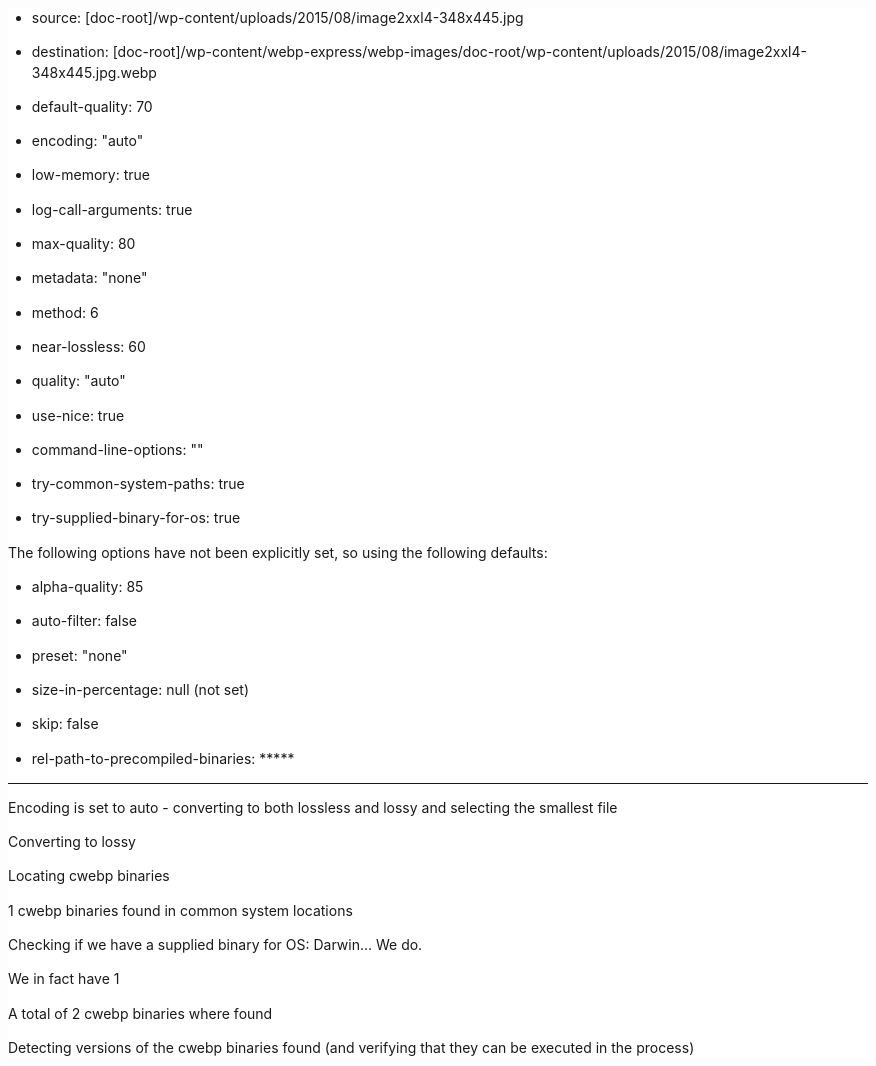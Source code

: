 - source: [doc-root]/wp-content/uploads/2015/08/image2xxl4-348x445.jpg

- destination: [doc-root]/wp-content/webp-express/webp-images/doc-root/wp-content/uploads/2015/08/image2xxl4-348x445.jpg.webp

- default-quality: 70

- encoding: "auto"

- low-memory: true

- log-call-arguments: true

- max-quality: 80

- metadata: "none"

- method: 6

- near-lossless: 60

- quality: "auto"

- use-nice: true

- command-line-options: ""

- try-common-system-paths: true

- try-supplied-binary-for-os: true


The following options have not been explicitly set, so using the following defaults:

- alpha-quality: 85

- auto-filter: false

- preset: "none"

- size-in-percentage: null (not set)

- skip: false

- rel-path-to-precompiled-binaries: *****

------------


Encoding is set to auto - converting to both lossless and lossy and selecting the smallest file


Converting to lossy

Locating cwebp binaries

1 cwebp binaries found in common system locations

Checking if we have a supplied binary for OS: Darwin... We do.

We in fact have 1

A total of 2 cwebp binaries where found

Detecting versions of the cwebp binaries found (and verifying that they can be executed in the process)
